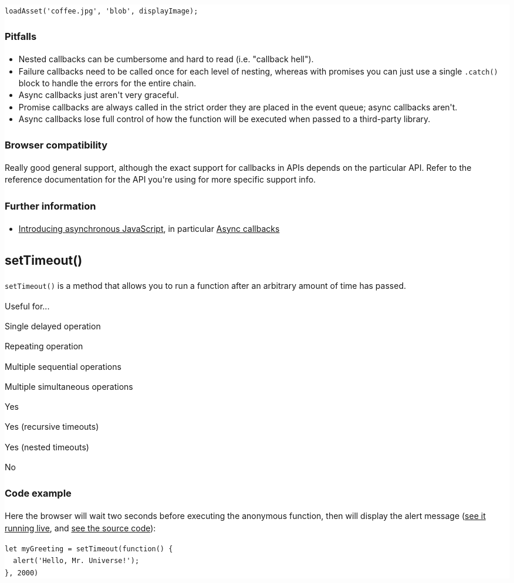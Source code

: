     loadAsset('coffee.jpg', 'blob', displayImage);

### Pitfalls

-   Nested callbacks can be cumbersome and hard to read (i.e. "callback hell").
-   Failure callbacks need to be called once for each level of nesting, whereas with promises you can just use a single `.catch()` block to handle the errors for the entire chain.
-   Async callbacks just aren't very graceful.
-   Promise callbacks are always called in the strict order they are placed in the event queue; async callbacks aren't.
-   Async callbacks lose full control of how the function will be executed when passed to a third-party library.

### Browser compatibility

Really good general support, although the exact support for callbacks in APIs depends on the particular API. Refer to the reference documentation for the API you're using for more specific support info.

### Further information

-   [Introducing asynchronous JavaScript](/en-US/docs/Learn/JavaScript/Asynchronous/Introducing), in particular [Async callbacks](/en-US/docs/Learn/JavaScript/Asynchronous/Introducing#async_callbacks)

setTimeout()
------------

`setTimeout()` is a method that allows you to run a function after an arbitrary amount of time has passed.

Useful for...

Single delayed operation

Repeating operation

Multiple sequential operations

Multiple simultaneous operations

Yes

Yes (recursive timeouts)

Yes (nested timeouts)

No

### Code example

Here the browser will wait two seconds before executing the anonymous function, then will display the alert message ([see it running live](https://mdn.github.io/learning-area/javascript/asynchronous/loops-and-intervals/simple-settimeout.html), and [see the source code](https://github.com/mdn/learning-area/blob/master/javascript/asynchronous/loops-and-intervals/simple-settimeout.html)):

    let myGreeting = setTimeout(function() {
      alert('Hello, Mr. Universe!');
    }, 2000)
